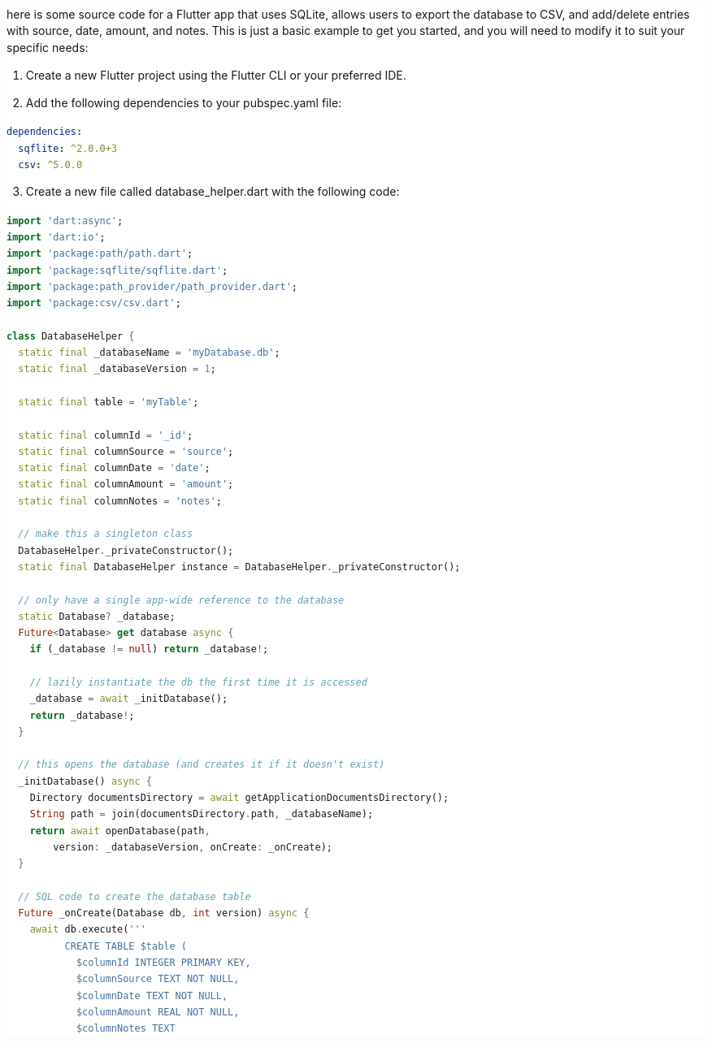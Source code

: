 
here is some source code for a Flutter app that uses SQLite, allows users to export the database to CSV, and add/delete entries with source, date, amount, and notes. This is just a basic example to get you started, and you will need to modify it to suit your specific needs:

1. Create a new Flutter project using the Flutter CLI or your preferred IDE.

2. Add the following dependencies to your pubspec.yaml file:

```yaml
dependencies:
  sqflite: ^2.0.0+3
  csv: ^5.0.0
```
3. Create a new file called database_helper.dart with the following code:
```dart
import 'dart:async';
import 'dart:io';
import 'package:path/path.dart';
import 'package:sqflite/sqflite.dart';
import 'package:path_provider/path_provider.dart';
import 'package:csv/csv.dart';

class DatabaseHelper {
  static final _databaseName = 'myDatabase.db';
  static final _databaseVersion = 1;

  static final table = 'myTable';

  static final columnId = '_id';
  static final columnSource = 'source';
  static final columnDate = 'date';
  static final columnAmount = 'amount';
  static final columnNotes = 'notes';

  // make this a singleton class
  DatabaseHelper._privateConstructor();
  static final DatabaseHelper instance = DatabaseHelper._privateConstructor();

  // only have a single app-wide reference to the database
  static Database? _database;
  Future<Database> get database async {
    if (_database != null) return _database!;

    // lazily instantiate the db the first time it is accessed
    _database = await _initDatabase();
    return _database!;
  }

  // this opens the database (and creates it if it doesn't exist)
  _initDatabase() async {
    Directory documentsDirectory = await getApplicationDocumentsDirectory();
    String path = join(documentsDirectory.path, _databaseName);
    return await openDatabase(path,
        version: _databaseVersion, onCreate: _onCreate);
  }

  // SQL code to create the database table
  Future _onCreate(Database db, int version) async {
    await db.execute('''
          CREATE TABLE $table (
            $columnId INTEGER PRIMARY KEY,
            $columnSource TEXT NOT NULL,
            $columnDate TEXT NOT NULL,
            $columnAmount REAL NOT NULL,
            $columnNotes TEXT
```